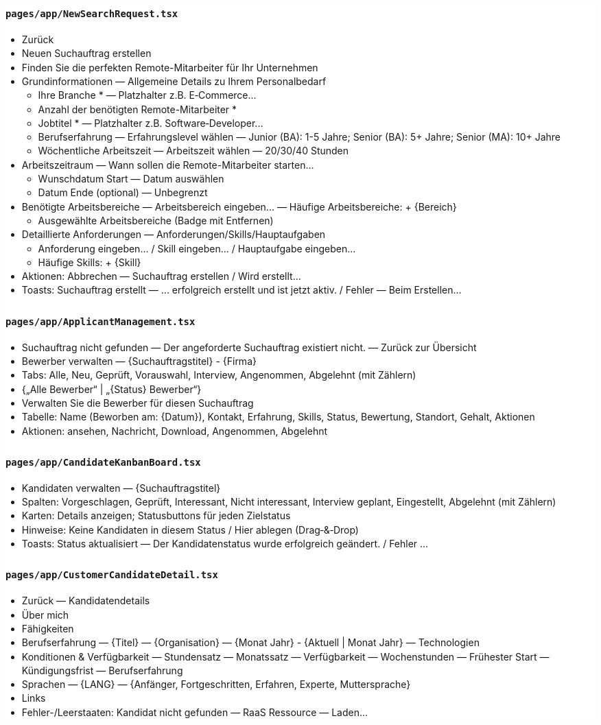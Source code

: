 ### `pages/app/NewSearchRequest.tsx`
- Zurück
- Neuen Suchauftrag erstellen
- Finden Sie die perfekten Remote-Mitarbeiter für Ihr Unternehmen
- Grundinformationen — Allgemeine Details zu Ihrem Personalbedarf
  - Ihre Branche * — Platzhalter z.B. E‑Commerce...
  - Anzahl der benötigten Remote-Mitarbeiter *
  - Jobtitel * — Platzhalter z.B. Software‑Developer...
  - Berufserfahrung — Erfahrungslevel wählen — Junior (BA): 1-5 Jahre; Senior (BA): 5+ Jahre; Senior (MA): 10+ Jahre
  - Wöchentliche Arbeitszeit — Arbeitszeit wählen — 20/30/40 Stunden
- Arbeitszeitraum — Wann sollen die Remote-Mitarbeiter starten...
  - Wunschdatum Start — Datum auswählen
  - Datum Ende (optional) — Unbegrenzt
- Benötigte Arbeitsbereiche — Arbeitsbereich eingeben... — Häufige Arbeitsbereiche: + {Bereich}
  - Ausgewählte Arbeitsbereiche (Badge mit Entfernen)
- Detaillierte Anforderungen — Anforderungen/Skills/Hauptaufgaben
  - Anforderung eingeben... / Skill eingeben... / Hauptaufgabe eingeben...
  - Häufige Skills: + {Skill}
- Aktionen: Abbrechen — Suchauftrag erstellen / Wird erstellt...
- Toasts: Suchauftrag erstellt — ... erfolgreich erstellt und ist jetzt aktiv. / Fehler — Beim Erstellen...

### `pages/app/ApplicantManagement.tsx`
- Suchauftrag nicht gefunden — Der angeforderte Suchauftrag existiert nicht. — Zurück zur Übersicht
- Bewerber verwalten — {Suchauftragstitel} - {Firma}
- Tabs: Alle, Neu, Geprüft, Vorauswahl, Interview, Angenommen, Abgelehnt (mit Zählern)
- {„Alle Bewerber“ | „{Status} Bewerber“}
- Verwalten Sie die Bewerber für diesen Suchauftrag
- Tabelle: Name (Beworben am: {Datum}), Kontakt, Erfahrung, Skills, Status, Bewertung, Standort, Gehalt, Aktionen
- Aktionen: ansehen, Nachricht, Download, Angenommen, Abgelehnt

### `pages/app/CandidateKanbanBoard.tsx`
- Kandidaten verwalten — {Suchauftragstitel}
- Spalten: Vorgeschlagen, Geprüft, Interessant, Nicht interessant, Interview geplant, Eingestellt, Abgelehnt (mit Zählern)
- Karten: Details anzeigen; Statusbuttons für jeden Zielstatus
- Hinweise: Keine Kandidaten in diesem Status / Hier ablegen (Drag‑&‑Drop)
- Toasts: Status aktualisiert — Der Kandidatenstatus wurde erfolgreich geändert. / Fehler ...

### `pages/app/CustomerCandidateDetail.tsx`
- Zurück — Kandidatendetails
- Über mich
- Fähigkeiten
- Berufserfahrung — {Titel} — {Organisation} — {Monat Jahr} - {Aktuell | Monat Jahr} — Technologien
- Konditionen & Verfügbarkeit — Stundensatz — Monatssatz — Verfügbarkeit — Wochenstunden — Frühester Start — Kündigungsfrist — Berufserfahrung
- Sprachen — {LANG} — {Anfänger, Fortgeschritten, Erfahren, Experte, Muttersprache}
- Links
- Fehler-/Leerstaaten: Kandidat nicht gefunden — RaaS Ressource — Laden...
